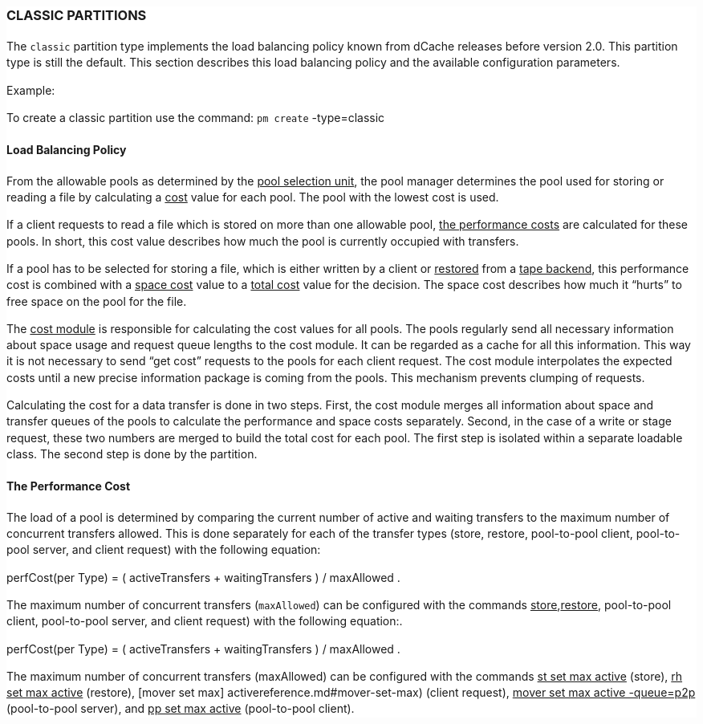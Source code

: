 ### CLASSIC PARTITIONS

The `classic` partition type implements the load balancing policy known from dCache releases before version 2.0. This partition type is still the default. This section describes this load balancing policy and the available configuration parameters.

Example:

To create a classic partition use the command: `pm create` -type=classic  <partitionName>

#### Load Balancing Policy

From the allowable pools as determined by the [pool selection unit](rf-glossary.md#pool-selection-unit), the pool manager determines the pool used for storing or reading a file by calculating a [cost](rf-glossary.md#cost) value for each pool. The pool with the lowest cost is used.

If a client requests to read a file which is stored on more than one allowable pool, [the performance costs](rf-glossary.md#the-performance_costs) are calculated for these pools. In short, this cost value describes how much the pool is currently occupied with transfers.

If a pool has to be selected for storing a file, which is either written by a client or [restored](rf-glossary.md#restored) from a [tape backend](rf-glossary.md#tape_backend), this performance cost is combined with a [space cost](rf-glossary.md#space_cost) value to a [total cost](rf-glossary.md#total-cost) value for the decision. The space cost describes how much it “hurts” to free space on the pool for the file.

The [cost module](rf-glossary.md#cost-module) is responsible for calculating the cost values for all pools. The pools regularly send all necessary information about space usage and request queue lengths to the cost module. It can be regarded as a cache for all this information. This way it is not necessary to send “get cost” requests to the pools for each client request. The cost module interpolates the expected costs until a new precise information package is coming from the pools. This mechanism prevents clumping of requests.

Calculating the cost for a data transfer is done in two steps. First, the cost module merges all information about space and transfer queues of the pools to calculate the performance and space costs separately. Second, in the case of a write or stage request, these two numbers are merged to build the total cost for each pool. The first step is isolated within a separate loadable class. The second step is done by the partition.

#### The Performance Cost

The load of a pool is determined by comparing the current number of active and waiting transfers to the maximum number of concurrent transfers allowed. This is done separately for each of the transfer types (store, restore, pool-to-pool client, pool-to-pool server, and client request) with the following equation:

perfCost(per Type) = ( activeTransfers + waitingTransfers ) / maxAllowed .

The maximum number of concurrent transfers (`maxAllowed`) can be configured with the commands [store](rf-glossary.md#to-store),[restore](rf-glossary.md#to-restore), pool-to-pool client, pool-to-pool server, and client request) with the following equation:.

perfCost(per Type) = ( activeTransfers + waitingTransfers ) / maxAllowed .

The maximum number of concurrent transfers (maxAllowed) can be configured with the commands [st set max active](reference.md#st-set-max-active) (store), [rh set max active](reference.md#rh-set-max-active) (restore), [mover set max] activereference.md#mover-set-max) (client request), [mover set max active -queue=p2p](reference.md#mover-set-max-active-queue-p2p) (pool-to-pool server), and [pp set max active](reference.md#pp-set-max-active) (pool-to-pool client).


  [Admin Interface]: #intouch-admin
  [section\_title]: #cf-pm-psu-pref
  [1]: #secStorageClass
  [2]: #secExReadWrite
  [3]: #secCacheClass
  [4]: #cf-pm-classic
  [How to Pick a Pool]: http://www.dcache.org/articles/wass.html
  [Web Interface]: #intouch-web
  [???]: #cmd-st_set_max_active
  [5]: #cmd-rh_set_max_active
  [6]: #cmd-mover_set_max_active
  [7]: #cmd-p2p_set_max_active
  [8]: #cmd-pp_set_max_active
  [9]: #cmd-set_gap
  [10]: #cmd-set_breakeven
  [11]: #cmd-set_pool_decision
  [slope]: #slope
  [SRM CELL-SPACEMNGR]: #cf-srm-space
  [links]: #cf-pm-links
  [12]: #cf-srm-intro-spaceReservation